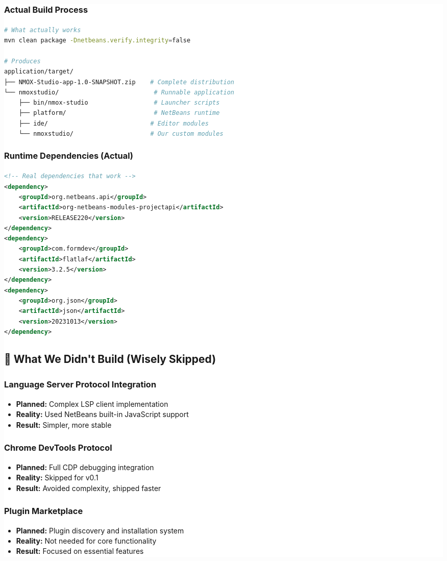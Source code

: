 ### Actual Build Process
```bash
# What actually works
mvn clean package -Dnetbeans.verify.integrity=false

# Produces
application/target/
├── NMOX-Studio-app-1.0-SNAPSHOT.zip    # Complete distribution
└── nmoxstudio/                          # Runnable application
    ├── bin/nmox-studio                  # Launcher scripts
    ├── platform/                        # NetBeans runtime
    ├── ide/                            # Editor modules
    └── nmoxstudio/                     # Our custom modules
```

### Runtime Dependencies (Actual)
```xml
<!-- Real dependencies that work -->
<dependency>
    <groupId>org.netbeans.api</groupId>
    <artifactId>org-netbeans-modules-projectapi</artifactId>
    <version>RELEASE220</version>
</dependency>
<dependency>
    <groupId>com.formdev</groupId>
    <artifactId>flatlaf</artifactId>
    <version>3.2.5</version>
</dependency>
<dependency>
    <groupId>org.json</groupId>
    <artifactId>json</artifactId>
    <version>20231013</version>
</dependency>
```

## 🎯 What We Didn't Build (Wisely Skipped)

### Language Server Protocol Integration
- **Planned:** Complex LSP client implementation
- **Reality:** Used NetBeans built-in JavaScript support
- **Result:** Simpler, more stable

### Chrome DevTools Protocol
- **Planned:** Full CDP debugging integration
- **Reality:** Skipped for v0.1
- **Result:** Avoided complexity, shipped faster

### Plugin Marketplace
- **Planned:** Plugin discovery and installation system
- **Reality:** Not needed for core functionality
- **Result:** Focused on essential features
